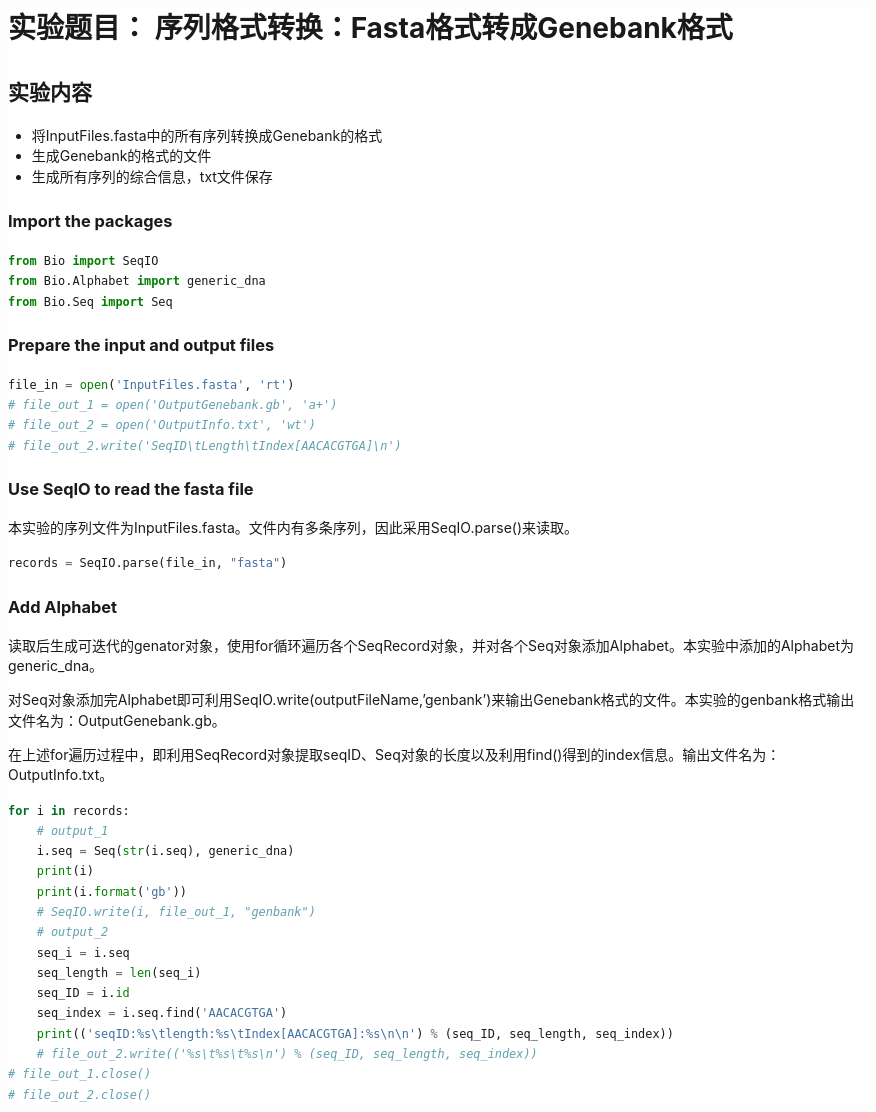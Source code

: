 # 实验题目： 序列格式转换：Fasta格式转成Genebank格式
## 实验内容
* 将InputFiles.fasta中的所有序列转换成Genebank的格式
* 生成Genebank的格式的文件
* 生成所有序列的综合信息，txt文件保存
### Import the packages

```python
from Bio import SeqIO
from Bio.Alphabet import generic_dna
from Bio.Seq import Seq
```

### Prepare the input and output files

```python
file_in = open('InputFiles.fasta', 'rt')
# file_out_1 = open('OutputGenebank.gb', 'a+')
# file_out_2 = open('OutputInfo.txt', 'wt')
# file_out_2.write('SeqID\tLength\tIndex[AACACGTGA]\n')
```

### Use SeqIO to read the fasta file
本实验的序列文件为InputFiles.fasta。文件内有多条序列，因此采用SeqIO.parse()来读取。

```python
records = SeqIO.parse(file_in, "fasta")
```

### Add Alphabet
读取后生成可迭代的genator对象，使用for循环遍历各个SeqRecord对象，并对各个Seq对象添加Alphabet。本实验中添加的Alphabet为generic_dna。

对Seq对象添加完Alphabet即可利用SeqIO.write(outputFileName,’genbank’)来输出Genebank格式的文件。本实验的genbank格式输出文件名为：OutputGenebank.gb。

在上述for遍历过程中，即利用SeqRecord对象提取seqID、Seq对象的长度以及利用find()得到的index信息。输出文件名为：OutputInfo.txt。

```python
for i in records:
    # output_1
    i.seq = Seq(str(i.seq), generic_dna)
    print(i)
    print(i.format('gb'))
    # SeqIO.write(i, file_out_1, "genbank")
    # output_2
    seq_i = i.seq
    seq_length = len(seq_i)
    seq_ID = i.id
    seq_index = i.seq.find('AACACGTGA')
    print(('seqID:%s\tlength:%s\tIndex[AACACGTGA]:%s\n\n') % (seq_ID, seq_length, seq_index))
    # file_out_2.write(('%s\t%s\t%s\n') % (seq_ID, seq_length, seq_index))
# file_out_1.close()
# file_out_2.close()
```
